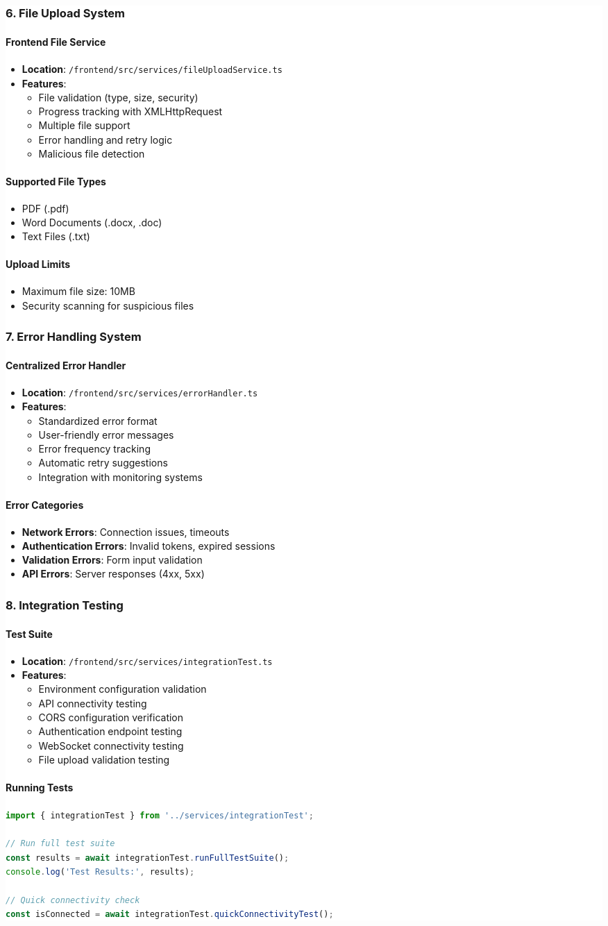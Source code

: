 ### 6. File Upload System

#### Frontend File Service
- **Location**: `/frontend/src/services/fileUploadService.ts`
- **Features**:
  - File validation (type, size, security)
  - Progress tracking with XMLHttpRequest
  - Multiple file support
  - Error handling and retry logic
  - Malicious file detection

#### Supported File Types
- PDF (.pdf)
- Word Documents (.docx, .doc)
- Text Files (.txt)

#### Upload Limits
- Maximum file size: 10MB
- Security scanning for suspicious files

### 7. Error Handling System

#### Centralized Error Handler
- **Location**: `/frontend/src/services/errorHandler.ts`
- **Features**:
  - Standardized error format
  - User-friendly error messages
  - Error frequency tracking
  - Automatic retry suggestions
  - Integration with monitoring systems

#### Error Categories
- **Network Errors**: Connection issues, timeouts
- **Authentication Errors**: Invalid tokens, expired sessions
- **Validation Errors**: Form input validation
- **API Errors**: Server responses (4xx, 5xx)

### 8. Integration Testing

#### Test Suite
- **Location**: `/frontend/src/services/integrationTest.ts`
- **Features**:
  - Environment configuration validation
  - API connectivity testing
  - CORS configuration verification
  - Authentication endpoint testing
  - WebSocket connectivity testing
  - File upload validation testing

#### Running Tests
```typescript
import { integrationTest } from '../services/integrationTest';

// Run full test suite
const results = await integrationTest.runFullTestSuite();
console.log('Test Results:', results);

// Quick connectivity check
const isConnected = await integrationTest.quickConnectivityTest();
```
